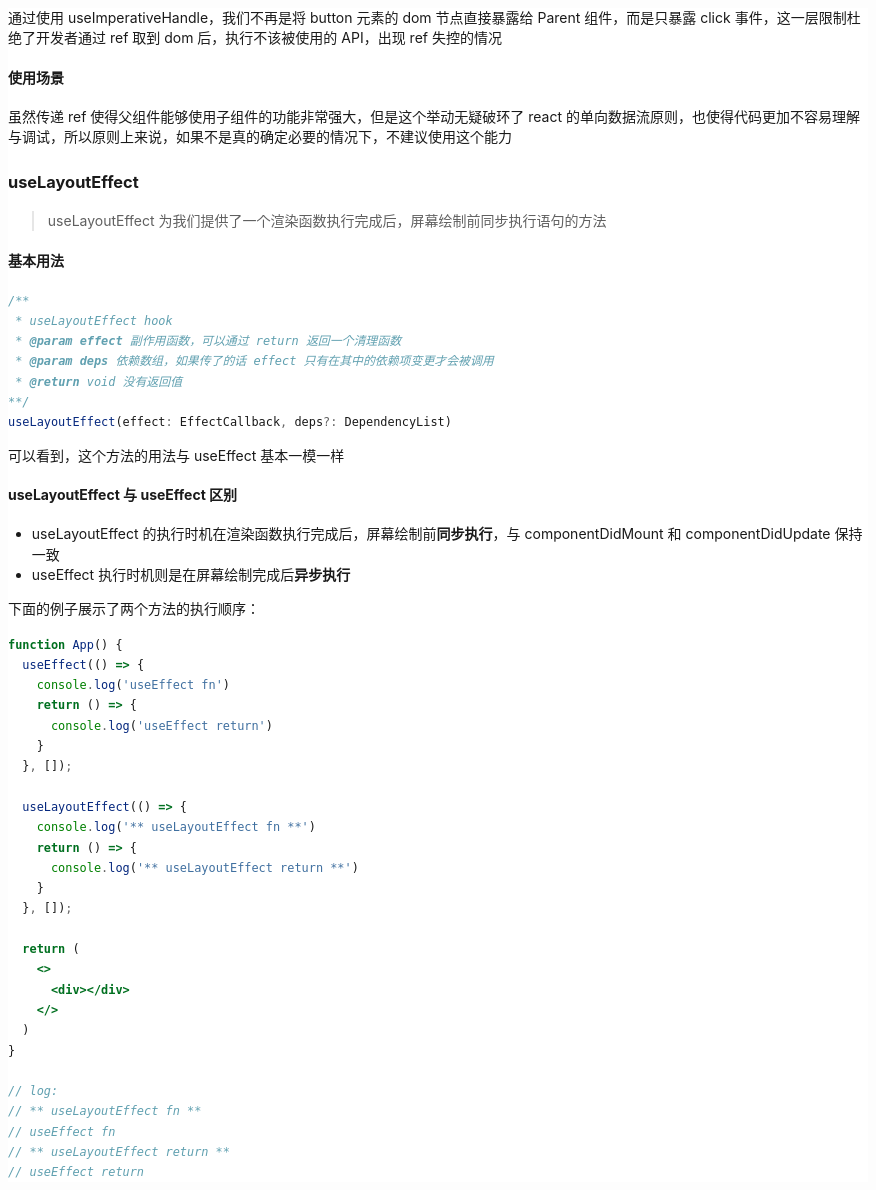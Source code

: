 通过使用 useImperativeHandle，我们不再是将 button 元素的 dom 节点直接暴露给 Parent 组件，而是只暴露 click 事件，这一层限制杜绝了开发者通过 ref 取到 dom 后，执行不该被使用的 API，出现 ref 失控的情况

#### 使用场景

虽然传递 ref 使得父组件能够使用子组件的功能非常强大，但是这个举动无疑破环了 react 的单向数据流原则，也使得代码更加不容易理解与调试，所以原则上来说，如果不是真的确定必要的情况下，不建议使用这个能力

### useLayoutEffect

> useLayoutEffect 为我们提供了一个渲染函数执行完成后，屏幕绘制前同步执行语句的方法

#### 基本用法

```jsx
/**
 * useLayoutEffect hook
 * @param effect 副作用函数，可以通过 return 返回一个清理函数
 * @param deps 依赖数组，如果传了的话 effect 只有在其中的依赖项变更才会被调用
 * @return void 没有返回值
**/
useLayoutEffect(effect: EffectCallback, deps?: DependencyList)
```

可以看到，这个方法的用法与 useEffect 基本一模一样

#### useLayoutEffect 与 useEffect 区别

- useLayoutEffect 的执行时机在渲染函数执行完成后，屏幕绘制前**同步执行**，与 componentDidMount 和 componentDidUpdate 保持一致
- useEffect 执行时机则是在屏幕绘制完成后**异步执行**

下面的例子展示了两个方法的执行顺序：

```jsx
function App() {
  useEffect(() => {
    console.log('useEffect fn')
    return () => {
      console.log('useEffect return')
    }
  }, []);

  useLayoutEffect(() => {
    console.log('** useLayoutEffect fn **')
    return () => {
      console.log('** useLayoutEffect return **')
    }
  }, []);

  return (
    <>
      <div></div>
    </>
  )
}

// log:
// ** useLayoutEffect fn **
// useEffect fn
// ** useLayoutEffect return **
// useEffect return
```
